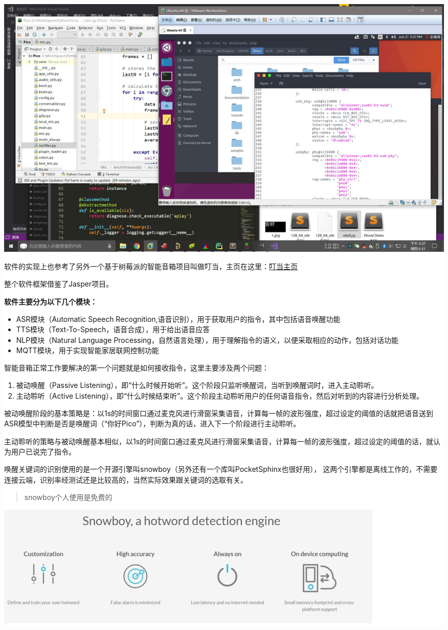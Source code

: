 ![pico20](/img/pico20-1563593363192.jpg)

软件的实现上也参考了另外一个基于树莓派的智能音箱项目叫做叮当，主页在这里：[叮当主页](https://dingdang.hahack.com/)

整个软件框架借鉴了Jasper项目。

**软件主要分为以下几个模块：**

- ASR模块（Automatic Speech Recognition,语音识别），用于获取用户的指令，其中包括语音唤醒功能
- TTS模块（Text-To-Speech，语音合成），用于给出语音应答
- NLP模块（Natural Language Processing，自然语言处理），用于理解指令的语义，以便采取相应的动作，包括对话功能
- MQTT模块，用于实现智能家居联网控制功能

智能音箱正常工作要解决的第一个问题就是如何接收指令，这里主要涉及两个问题：

1. 被动唤醒（Passive Listening），即“什么时候开始听”。这个阶段只监听唤醒词，当听到唤醒词时，进入主动聆听。
2. 主动聆听（Active Listening），即“什么时候结束听”。这个阶段主动聆听用户的任何语音指令，然后对听到的内容进行分析处理。

被动唤醒阶段的基本策略是：以1s的时间窗口通过麦克风进行滑窗采集语音，计算每一帧的波形强度，超过设定的阈值的话就把语音送到ASR模型中判断是否是唤醒词（“你好Pico”），判断为真的话，进入下一个阶段进行主动聆听。

主动聆听的策略与被动唤醒基本相似，以1s的时间窗口通过麦克风进行滑窗采集语音，计算每一帧的波形强度，超过设定的阈值的话，就认为用户已说完了指令。

唤醒关键词的识别使用的是一个开源引擎叫snowboy（另外还有一个库叫PocketSphinx也很好用）， 这两个引擎都是离线工作的，不需要连接云端，识别率经测试还是比较高的，当然实际效果跟关键词的选取有关。

> snowboy个人使用是免费的

![pico21](/img/pico21.jpg)
